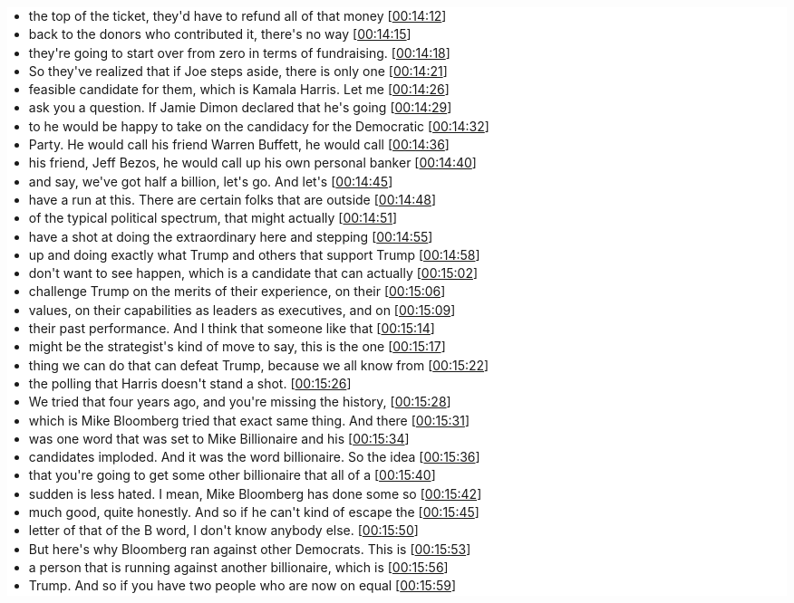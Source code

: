 *  the top of the ticket, they'd have to refund all of that money [[00:14:12](https://www.youtube.com/watch?v=kOeARghNIaY&t=852.4399999999999s)]
*  back to the donors who contributed it, there's no way [[00:14:15](https://www.youtube.com/watch?v=kOeARghNIaY&t=855.92s)]
*  they're going to start over from zero in terms of fundraising. [[00:14:18](https://www.youtube.com/watch?v=kOeARghNIaY&t=858.72s)]
*  So they've realized that if Joe steps aside, there is only one [[00:14:21](https://www.youtube.com/watch?v=kOeARghNIaY&t=861.9599999999999s)]
*  feasible candidate for them, which is Kamala Harris. Let me [[00:14:26](https://www.youtube.com/watch?v=kOeARghNIaY&t=866.96s)]
*  ask you a question. If Jamie Dimon declared that he's going [[00:14:29](https://www.youtube.com/watch?v=kOeARghNIaY&t=869.2800000000001s)]
*  to he would be happy to take on the candidacy for the Democratic [[00:14:32](https://www.youtube.com/watch?v=kOeARghNIaY&t=872.52s)]
*  Party. He would call his friend Warren Buffett, he would call [[00:14:36](https://www.youtube.com/watch?v=kOeARghNIaY&t=876.32s)]
*  his friend, Jeff Bezos, he would call up his own personal banker [[00:14:40](https://www.youtube.com/watch?v=kOeARghNIaY&t=880.76s)]
*  and say, we've got half a billion, let's go. And let's [[00:14:45](https://www.youtube.com/watch?v=kOeARghNIaY&t=885.08s)]
*  have a run at this. There are certain folks that are outside [[00:14:48](https://www.youtube.com/watch?v=kOeARghNIaY&t=888.32s)]
*  of the typical political spectrum, that might actually [[00:14:51](https://www.youtube.com/watch?v=kOeARghNIaY&t=891.64s)]
*  have a shot at doing the extraordinary here and stepping [[00:14:55](https://www.youtube.com/watch?v=kOeARghNIaY&t=895.12s)]
*  up and doing exactly what Trump and others that support Trump [[00:14:58](https://www.youtube.com/watch?v=kOeARghNIaY&t=898.5600000000001s)]
*  don't want to see happen, which is a candidate that can actually [[00:15:02](https://www.youtube.com/watch?v=kOeARghNIaY&t=902.8000000000001s)]
*  challenge Trump on the merits of their experience, on their [[00:15:06](https://www.youtube.com/watch?v=kOeARghNIaY&t=906.64s)]
*  values, on their capabilities as leaders as executives, and on [[00:15:09](https://www.youtube.com/watch?v=kOeARghNIaY&t=909.88s)]
*  their past performance. And I think that someone like that [[00:15:14](https://www.youtube.com/watch?v=kOeARghNIaY&t=914.0s)]
*  might be the strategist's kind of move to say, this is the one [[00:15:17](https://www.youtube.com/watch?v=kOeARghNIaY&t=917.24s)]
*  thing we can do that can defeat Trump, because we all know from [[00:15:22](https://www.youtube.com/watch?v=kOeARghNIaY&t=922.96s)]
*  the polling that Harris doesn't stand a shot. [[00:15:26](https://www.youtube.com/watch?v=kOeARghNIaY&t=926.32s)]
*  We tried that four years ago, and you're missing the history, [[00:15:28](https://www.youtube.com/watch?v=kOeARghNIaY&t=928.5600000000001s)]
*  which is Mike Bloomberg tried that exact same thing. And there [[00:15:31](https://www.youtube.com/watch?v=kOeARghNIaY&t=931.1600000000001s)]
*  was one word that was set to Mike Billionaire and his [[00:15:34](https://www.youtube.com/watch?v=kOeARghNIaY&t=934.52s)]
*  candidates imploded. And it was the word billionaire. So the idea [[00:15:36](https://www.youtube.com/watch?v=kOeARghNIaY&t=936.96s)]
*  that you're going to get some other billionaire that all of a [[00:15:40](https://www.youtube.com/watch?v=kOeARghNIaY&t=940.48s)]
*  sudden is less hated. I mean, Mike Bloomberg has done some so [[00:15:42](https://www.youtube.com/watch?v=kOeARghNIaY&t=942.36s)]
*  much good, quite honestly. And so if he can't kind of escape the [[00:15:45](https://www.youtube.com/watch?v=kOeARghNIaY&t=945.88s)]
*  letter of that of the B word, I don't know anybody else. [[00:15:50](https://www.youtube.com/watch?v=kOeARghNIaY&t=950.88s)]
*  But here's why Bloomberg ran against other Democrats. This is [[00:15:53](https://www.youtube.com/watch?v=kOeARghNIaY&t=953.88s)]
*  a person that is running against another billionaire, which is [[00:15:56](https://www.youtube.com/watch?v=kOeARghNIaY&t=956.9200000000001s)]
*  Trump. And so if you have two people who are now on equal [[00:15:59](https://www.youtube.com/watch?v=kOeARghNIaY&t=959.36s)]